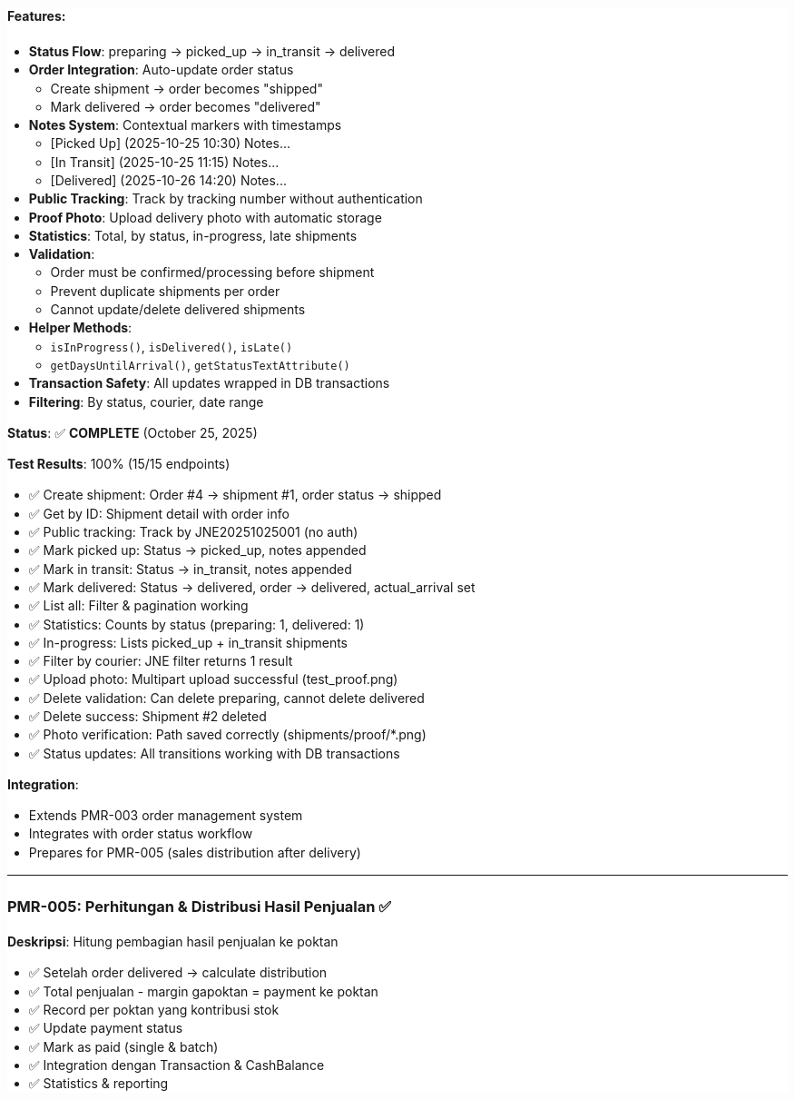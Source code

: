 #### Features:
- **Status Flow**: preparing → picked_up → in_transit → delivered
- **Order Integration**: Auto-update order status
  - Create shipment → order becomes "shipped"
  - Mark delivered → order becomes "delivered"
- **Notes System**: Contextual markers with timestamps
  - [Picked Up] (2025-10-25 10:30) Notes...
  - [In Transit] (2025-10-25 11:15) Notes...
  - [Delivered] (2025-10-26 14:20) Notes...
- **Public Tracking**: Track by tracking number without authentication
- **Proof Photo**: Upload delivery photo with automatic storage
- **Statistics**: Total, by status, in-progress, late shipments
- **Validation**: 
  - Order must be confirmed/processing before shipment
  - Prevent duplicate shipments per order
  - Cannot update/delete delivered shipments
- **Helper Methods**: 
  - `isInProgress()`, `isDelivered()`, `isLate()`
  - `getDaysUntilArrival()`, `getStatusTextAttribute()`
- **Transaction Safety**: All updates wrapped in DB transactions
- **Filtering**: By status, courier, date range

**Status**: ✅ **COMPLETE** (October 25, 2025)

**Test Results**: 100% (15/15 endpoints)
- ✅ Create shipment: Order #4 → shipment #1, order status → shipped
- ✅ Get by ID: Shipment detail with order info
- ✅ Public tracking: Track by JNE20251025001 (no auth)
- ✅ Mark picked up: Status → picked_up, notes appended
- ✅ Mark in transit: Status → in_transit, notes appended
- ✅ Mark delivered: Status → delivered, order → delivered, actual_arrival set
- ✅ List all: Filter & pagination working
- ✅ Statistics: Counts by status (preparing: 1, delivered: 1)
- ✅ In-progress: Lists picked_up + in_transit shipments
- ✅ Filter by courier: JNE filter returns 1 result
- ✅ Upload photo: Multipart upload successful (test_proof.png)
- ✅ Delete validation: Can delete preparing, cannot delete delivered
- ✅ Delete success: Shipment #2 deleted
- ✅ Photo verification: Path saved correctly (shipments/proof/*.png)
- ✅ Status updates: All transitions working with DB transactions

**Integration**:
- Extends PMR-003 order management system
- Integrates with order status workflow
- Prepares for PMR-005 (sales distribution after delivery)

---

### PMR-005: Perhitungan & Distribusi Hasil Penjualan ✅
**Deskripsi**: Hitung pembagian hasil penjualan ke poktan
- ✅ Setelah order delivered → calculate distribution
- ✅ Total penjualan - margin gapoktan = payment ke poktan
- ✅ Record per poktan yang kontribusi stok
- ✅ Update payment status
- ✅ Mark as paid (single & batch)
- ✅ Integration dengan Transaction & CashBalance
- ✅ Statistics & reporting
